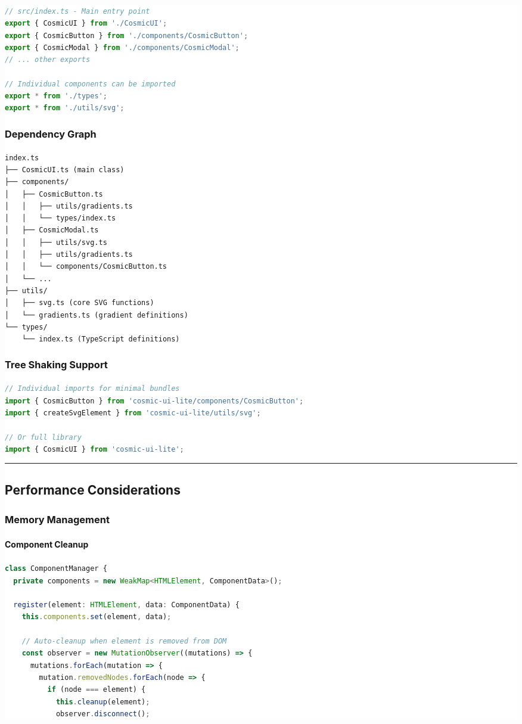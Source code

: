 ```typescript
// src/index.ts - Main entry point
export { CosmicUI } from './CosmicUI';
export { CosmicButton } from './components/CosmicButton';
export { CosmicModal } from './components/CosmicModal';
// ... other exports

// Individual components can be imported
export * from './types';
export * from './utils/svg';
```

### Dependency Graph

```
index.ts
├── CosmicUI.ts (main class)
├── components/
│   ├── CosmicButton.ts
│   │   ├── utils/gradients.ts
│   │   └── types/index.ts
│   ├── CosmicModal.ts
│   │   ├── utils/svg.ts
│   │   ├── utils/gradients.ts
│   │   └── components/CosmicButton.ts
│   └── ...
├── utils/
│   ├── svg.ts (core SVG functions)
│   └── gradients.ts (gradient definitions)
└── types/
    └── index.ts (TypeScript definitions)
```

### Tree Shaking Support

```typescript
// Individual imports for minimal bundles
import { CosmicButton } from 'cosmic-ui-lite/components/CosmicButton';
import { createSvgElement } from 'cosmic-ui-lite/utils/svg';

// Or full library
import { CosmicUI } from 'cosmic-ui-lite';
```

---

## Performance Considerations

### Memory Management

#### Component Cleanup
```typescript
class ComponentManager {
  private components = new WeakMap<HTMLElement, ComponentData>();
  
  register(element: HTMLElement, data: ComponentData) {
    this.components.set(element, data);
    
    // Auto-cleanup when element is removed from DOM
    const observer = new MutationObserver((mutations) => {
      mutations.forEach(mutation => {
        mutation.removedNodes.forEach(node => {
          if (node === element) {
            this.cleanup(element);
            observer.disconnect();
```